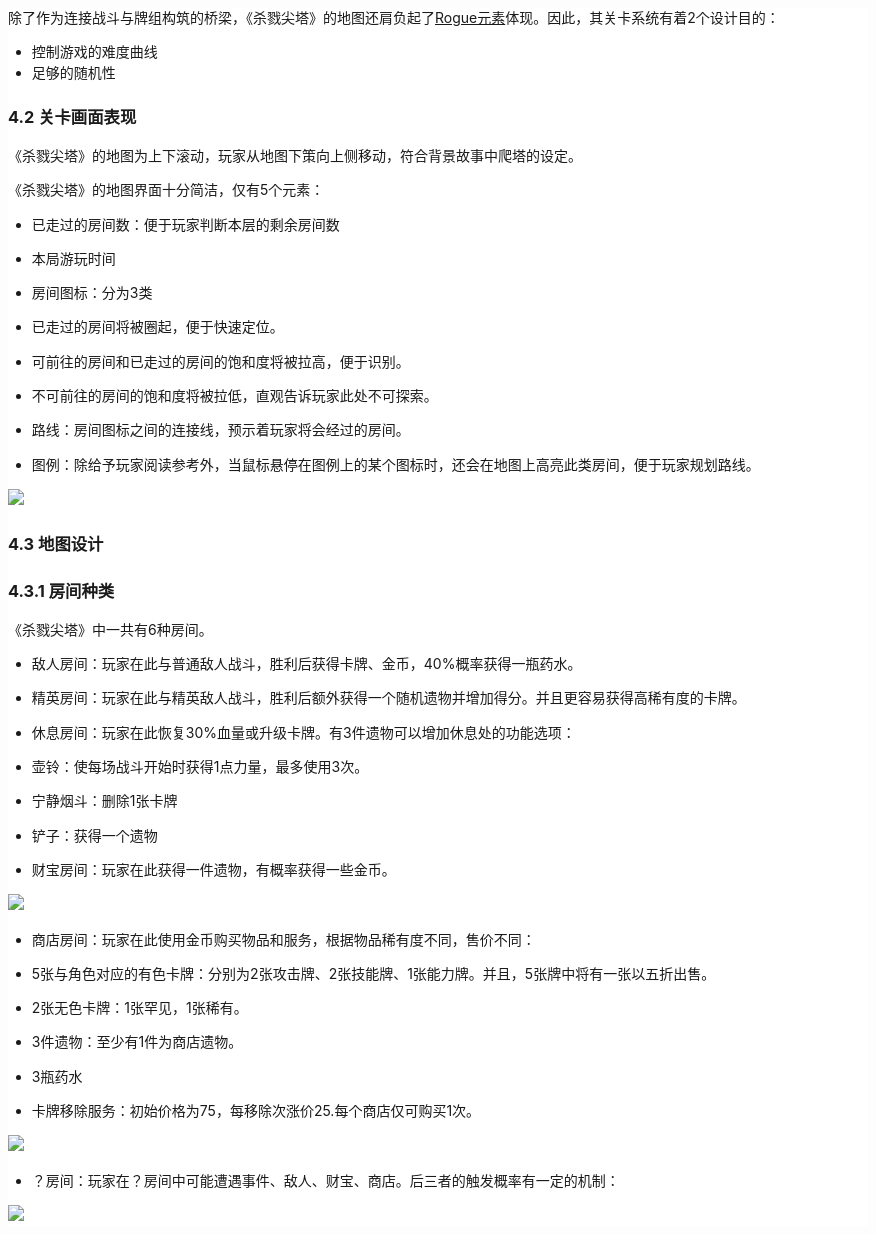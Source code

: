 除了作为连接战斗与牌组构筑的桥梁，《杀戮尖塔》的地图还肩负起了[Rogue元素](https://zhida.zhihu.com/search?content_id=232765014&content_type=Article&match_order=1&q=Rogue%E5%85%83%E7%B4%A0&zhida_source=entity)体现。因此，其关卡系统有着2个设计目的：

- 控制游戏的难度曲线
- 足够的随机性

###    4.2 关卡画面表现

《杀戮尖塔》的地图为上下滚动，玩家从地图下策向上侧移动，符合背景故事中爬塔的设定。

《杀戮尖塔》的地图界面十分简洁，仅有5个元素：

- 已走过的房间数：便于玩家判断本层的剩余房间数
- 本局游玩时间
- 房间图标：分为3类

- 已走过的房间将被圈起，便于快速定位。
- 可前往的房间和已走过的房间的饱和度将被拉高，便于识别。
- 不可前往的房间的饱和度将被拉低，直观告诉玩家此处不可探索。

- 路线：房间图标之间的连接线，预示着玩家将会经过的房间。
- 图例：除给予玩家阅读参考外，当鼠标悬停在图例上的某个图标时，还会在地图上高亮此类房间，便于玩家规划路线。

![](https://pic3.zhimg.com/v2-2a31b70e47988b994298cf6c3c79e432_1440w.jpg)

###    4.3 地图设计

###    4.3.1 房间种类

《杀戮尖塔》中一共有6种房间。

- 敌人房间：玩家在此与普通敌人战斗，胜利后获得卡牌、金币，40%概率获得一瓶药水。
- 精英房间：玩家在此与精英敌人战斗，胜利后额外获得一个随机遗物并增加得分。并且更容易获得高稀有度的卡牌。
- 休息房间：玩家在此恢复30%血量或升级卡牌。有3件遗物可以增加休息处的功能选项：

- 壶铃：使每场战斗开始时获得1点力量，最多使用3次。
- 宁静烟斗：删除1张卡牌
- 铲子：获得一个遗物

- 财宝房间：玩家在此获得一件遗物，有概率获得一些金币。

![](https://pic2.zhimg.com/v2-00c2f868915ca69484312c73e73a9597_1440w.jpg)

- 商店房间：玩家在此使用金币购买物品和服务，根据物品稀有度不同，售价不同：

- 5张与角色对应的有色卡牌：分别为2张攻击牌、2张技能牌、1张能力牌。并且，5张牌中将有一张以五折出售。
- 2张无色卡牌：1张罕见，1张稀有。
- 3件遗物：至少有1件为商店遗物。
- 3瓶药水
- 卡牌移除服务：初始价格为75，每移除次涨价25.每个商店仅可购买1次。

![](https://picx.zhimg.com/v2-5d6eceb0f67824bc501499bf688b7af7_1440w.jpg)

- ？房间：玩家在？房间中可能遭遇事件、敌人、财宝、商店。后三者的触发概率有一定的机制：

![](https://pic2.zhimg.com/v2-787b9a3019279a2bdd4cbc38a7e6a837_1440w.jpg)
